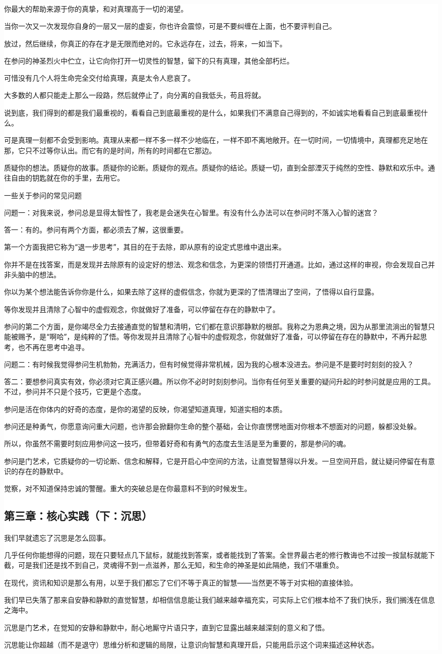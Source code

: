你最大的帮助来源于你的真挚，和对真理高于一切的渴望。

当你一次又一次发现你自身的一层又一层的虚妄，你也许会震惊，可是不要纠缠在上面，也不要评判自己。

放过，然后继续，你真正的存在才是无限而绝对的。它永远存在，过去，将来，一如当下。

在参问的神圣烈火中伫立，让它向你打开一切灵性的智慧，留下的只有真理，其他全部朽烂。

可惜没有几个人将生命完全交付给真理，真是太令人悲哀了。

大多数的人都只能走上那么一段路，然后就停止了，向分离的自我低头，苟且将就。

说到底，我们得到的都是我们最重视的，看看自己到底最重视的是什么，如果我们不满意自己得到的，不如诚实地看看自己到底最重视什么。

可是真理一刻都不会受到影响。真理从来都一样不多一样不少地临在，一样不即不离地敞开。在一切时间，一切情境中，真理都充足地在那，它只不过等你认出。而它有的是时间，所有的时间都在它那边。

质疑你的想法。质疑你的故事。质疑你的论断。质疑你的观点。质疑你的结论。质疑一切，直到全部湮灭于纯然的空性、静默和欢乐中。通往自由的钥匙就在你的手里，去用它。

一些关于参问的常见问题

问题一：对我来说，参问总是显得太智性了，我老是会迷失在心智里。有没有什么办法可以在参问时不落入心智的迷宫？

答一：有的。参问有两个方面，都必须去了解，这很重要。

第一个方面我把它称为“退一步思考”，其目的在于去除，即从原有的设定式思维中退出来。

你并不是在找答案，而是发现并去除原有的设定好的想法、观念和信念，为更深的领悟打开通道。比如，通过这样的审视，你会发现自己并非头脑中的想法。

你以为某个想法能告诉你你是什么，如果去除了这样的虚假信念，你就为更深的了悟清理出了空间，了悟得以自行显露。

等你发现并且清除了心智中的虚假观念，你就做好了准备，可以停留在存在的静默中了。

参问的第二个方面，是你竭尽全力去接通直觉的智慧和清明，它们都在意识那静默的根部。我称之为恩典之境，因为从那里流淌出的智慧只能被赐予，是“啊哈”，是纯粹的了悟。等你发现并且清除了心智中的虚假观念，你就做好了准备，可以停留在存在的静默中，不再升起思考，也不再在思考中追寻。

问题二：有时候我觉得参问生机勃勃，充满活力，但有时候觉得非常机械，因为我的心根本没进去。参问是不是要时时刻刻的投入？

答二：要想参问真实有效，你必须对它真正感兴趣。所以你不必时时刻刻参问。当你有任何至关重要的疑问升起的时参问就是应用的工具。不过，参问并不只是个技巧，它更是个态度。

参问是活在你体内的好奇的态度，是你的渴望的反映，你渴望知道真理，知道实相的本质。

参问还是种勇气，你愿意询问重大问题，也许那会掀翻你生命的整个基础，会让你直愣愣地面对你根本不想面对的问题，躲都没处躲。

所以，你虽然不需要时刻应用参问这一技巧，但带着好奇和有勇气的态度去生活是至为重要的，那是参问的魂。

参问是门艺术，它质疑你的一切论断、信念和解释，它是开启心中空间的方法，让直觉智慧得以升发。一旦空间开启，就让疑问停留在有意识的存在的静默中。

觉察，对不知道保持忠诚的警醒。重大的突破总是在你最意料不到的时候发生。

## 第三章：核心实践（下：沉思）

我们早就遗忘了沉思是怎么回事。

几乎任何你能想得的问题，现在只要轻点几下鼠标，就能找到答案，或者能找到了答案。全世界最古老的修行教诲也不过按一按鼠标就能下截，可是我们还是找不到自己，灵魂得不到一点滋养，那么无知，和生命的神圣是如此隔绝，我们不堪重负。

在现代，资讯和知识是那么有用，以至于我们都忘了它们不等于真正的智慧——当然更不等于对实相的直接体验。

我们早已失落了那来自安静和静默的直觉智慧，却相信信息能让我们越来越幸福充实，可实际上它们根本给不了我们快乐，我们搁浅在信息之海中。

沉思是门艺术，在觉知的安静和静默中，耐心地厮守片语只字，直到它显露出越来越深刻的意义和了悟。

沉思能让你超越（而不是退守）思维分析和逻辑的局限，让意识向智慧和真理开启，只能用启示这个词来描述这种状态。
